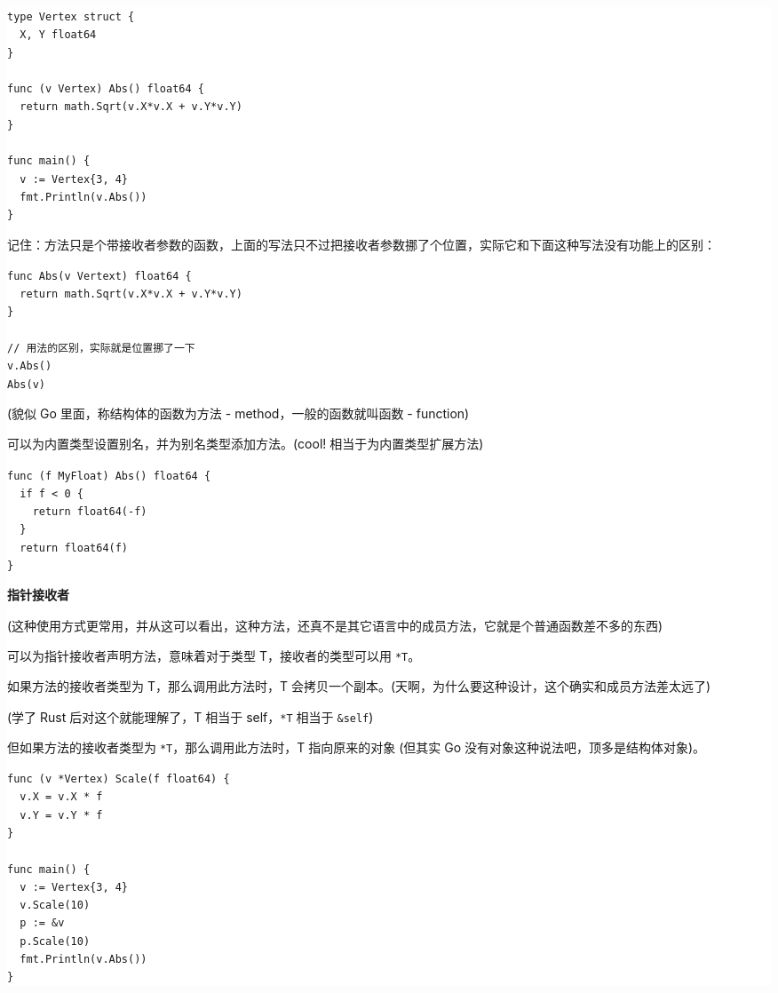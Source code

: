     type Vertex struct {
      X, Y float64
    }

    func (v Vertex) Abs() float64 {
      return math.Sqrt(v.X*v.X + v.Y*v.Y)
    }

    func main() {
      v := Vertex{3, 4}
      fmt.Println(v.Abs())
    }

记住：方法只是个带接收者参数的函数，上面的写法只不过把接收者参数挪了个位置，实际它和下面这种写法没有功能上的区别：

    func Abs(v Vertext) float64 {
      return math.Sqrt(v.X*v.X + v.Y*v.Y)
    }

    // 用法的区别，实际就是位置挪了一下
    v.Abs()
    Abs(v)

(貌似 Go 里面，称结构体的函数为方法 - method，一般的函数就叫函数 - function)

可以为内置类型设置别名，并为别名类型添加方法。(cool! 相当于为内置类型扩展方法)

    func (f MyFloat) Abs() float64 {
      if f < 0 {
        return float64(-f)
      }
      return float64(f)
    }

**指针接收者**

(这种使用方式更常用，并从这可以看出，这种方法，还真不是其它语言中的成员方法，它就是个普通函数差不多的东西)

可以为指针接收者声明方法，意味着对于类型 T，接收者的类型可以用 `*T`。

如果方法的接收者类型为 T，那么调用此方法时，T 会拷贝一个副本。(天啊，为什么要这种设计，这个确实和成员方法差太远了)

(学了 Rust 后对这个就能理解了，T 相当于 self，`*T` 相当于 `&self`)

但如果方法的接收者类型为 `*T`，那么调用此方法时，T 指向原来的对象 (但其实 Go 没有对象这种说法吧，顶多是结构体对象)。

    func (v *Vertex) Scale(f float64) {
      v.X = v.X * f
      v.Y = v.Y * f
    }

    func main() {
      v := Vertex{3, 4}
      v.Scale(10)
      p := &v
      p.Scale(10)
      fmt.Println(v.Abs())
    }
